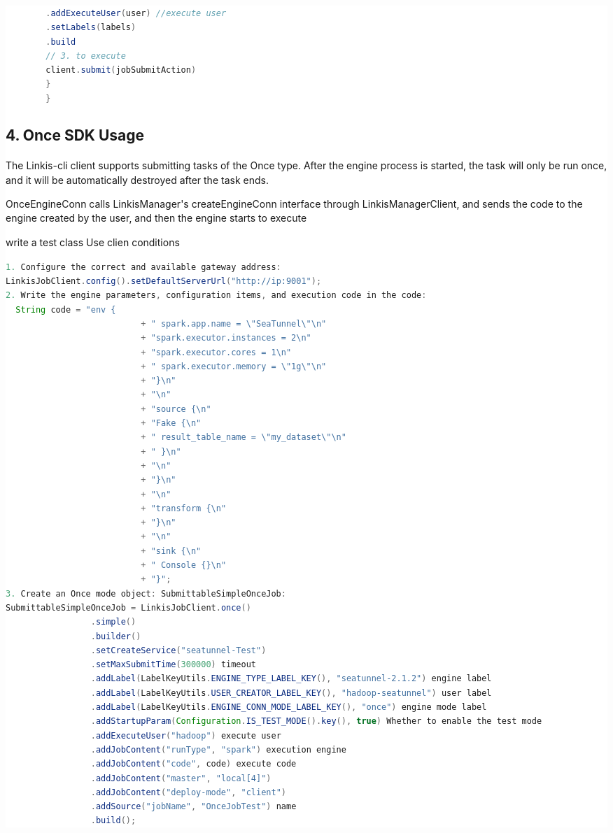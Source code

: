 ```java
        .addExecuteUser(user) //execute user
        .setLabels(labels)
        .build
        // 3. to execute
        client.submit(jobSubmitAction)
        }
        }
```


## 4. Once SDK Usage
The Linkis-cli client supports submitting tasks of the Once type. After the engine process is started, the task will only be run once, and it will be automatically destroyed after the task ends.

OnceEngineConn calls LinkisManager's createEngineConn interface through LinkisManagerClient, and sends the code to the engine created by the user, and then the engine starts to execute

write a test class
Use clien conditions

```java
1. Configure the correct and available gateway address:
LinkisJobClient.config().setDefaultServerUrl("http://ip:9001");
2. Write the engine parameters, configuration items, and execution code in the code:
  String code = "env {
                           + " spark.app.name = \"SeaTunnel\"\n"
                           + "spark.executor.instances = 2\n"
                           + "spark.executor.cores = 1\n"
                           + " spark.executor.memory = \"1g\"\n"
                           + "}\n"
                           + "\n"
                           + "source {\n"
                           + "Fake {\n"
                           + " result_table_name = \"my_dataset\"\n"
                           + " }\n"
                           + "\n"
                           + "}\n"
                           + "\n"
                           + "transform {\n"
                           + "}\n"
                           + "\n"
                           + "sink {\n"
                           + " Console {}\n"
                           + "}";
3. Create an Once mode object: SubmittableSimpleOnceJob:
SubmittableSimpleOnceJob = LinkisJobClient.once()
                 .simple()
                 .builder()
                 .setCreateService("seatunnel-Test")
                 .setMaxSubmitTime(300000) timeout
                 .addLabel(LabelKeyUtils.ENGINE_TYPE_LABEL_KEY(), "seatunnel-2.1.2") engine label
                 .addLabel(LabelKeyUtils.USER_CREATOR_LABEL_KEY(), "hadoop-seatunnel") user label
                 .addLabel(LabelKeyUtils.ENGINE_CONN_MODE_LABEL_KEY(), "once") engine mode label
                 .addStartupParam(Configuration.IS_TEST_MODE().key(), true) Whether to enable the test mode
                 .addExecuteUser("hadoop") execute user
                 .addJobContent("runType", "spark") execution engine
                 .addJobContent("code", code) execute code
                 .addJobContent("master", "local[4]")
                 .addJobContent("deploy-mode", "client")
                 .addSource("jobName", "OnceJobTest") name
                 .build();

```
